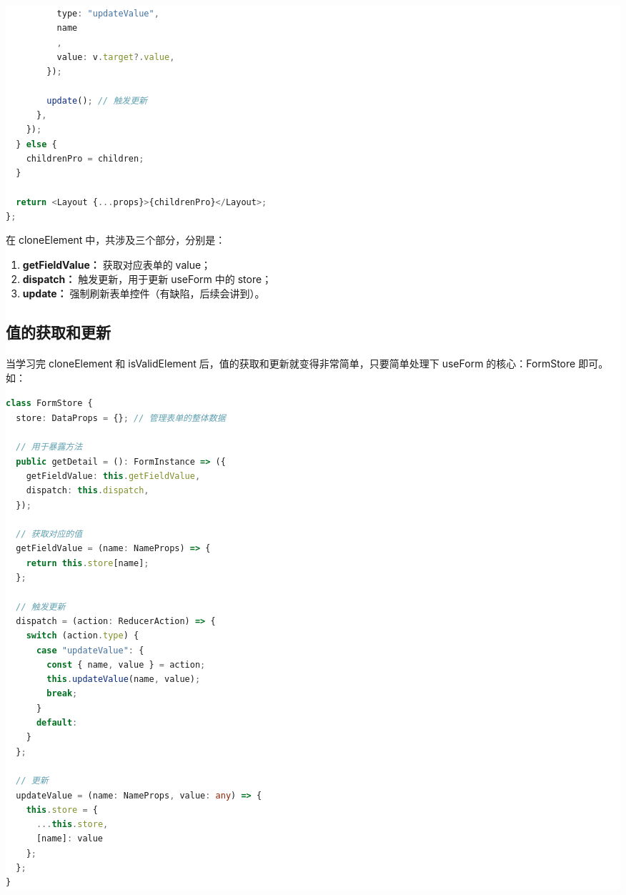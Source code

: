 ```ts
          type: "updateValue",
          name
          ,
          value: v.target?.value,
        });

        update(); // 触发更新
      },
    });
  } else {
    childrenPro = children;
  }

  return <Layout {...props}>{childrenPro}</Layout>;
};
```

在 cloneElement 中，共涉及三个部分，分别是：

1.  **getFieldValue：** 获取对应表单的 value；
2.  **dispatch：** 触发更新，用于更新 useForm 中的 store；
3.  **update：** 强制刷新表单控件（有缺陷，后续会讲到）。


## 值的获取和更新

当学习完 cloneElement 和 isValidElement 后，值的获取和更新就变得非常简单，只要简单处理下 useForm 的核心：FormStore 即可。如：

```ts
class FormStore {
  store: DataProps = {}; // 管理表单的整体数据

  // 用于暴露方法
  public getDetail = (): FormInstance => ({
    getFieldValue: this.getFieldValue,
    dispatch: this.dispatch,
  });

  // 获取对应的值
  getFieldValue = (name: NameProps) => {
    return this.store[name];
  };

  // 触发更新
  dispatch = (action: ReducerAction) => {
    switch (action.type) {
      case "updateValue": {
        const { name, value } = action;
        this.updateValue(name, value);
        break;
      }
      default:
    }
  };

  // 更新
  updateValue = (name: NameProps, value: any) => {
    this.store = {
      ...this.store,
      [name]: value
    };
  };
}
```
